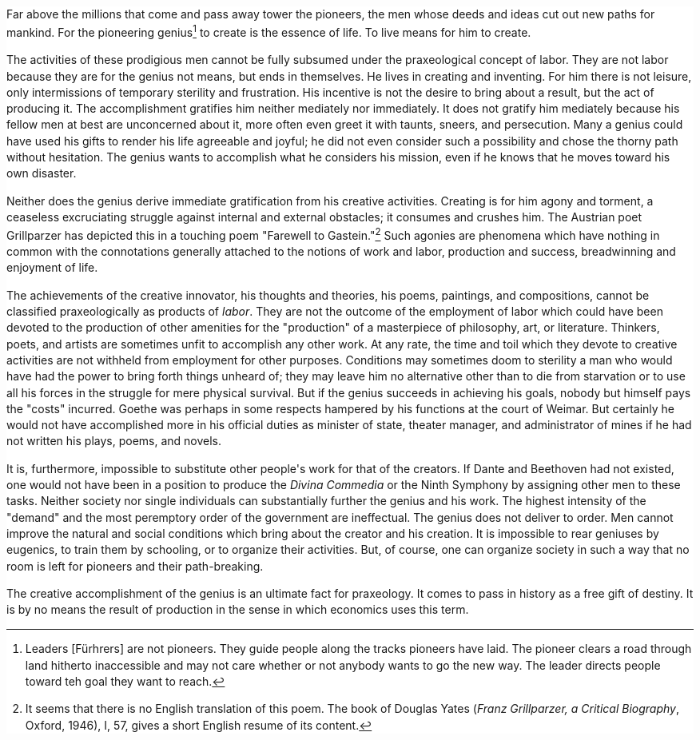 Far above the millions that come and pass away tower the pioneers, the men whose deeds and ideas cut out new paths for mankind. For the pioneering genius[^12] to create is the essence of life. To live means for him to create.

The activities of these prodigious men cannot be fully subsumed under the praxeological concept of labor. They are not labor because they are for the genius not means, but ends in themselves. He lives in creating and inventing. For him there is not leisure, only intermissions of temporary sterility and frustration. His incentive is not the desire to bring about a result, but the act of producing it. The accomplishment gratifies him neither mediately nor immediately. It does not gratify him mediately because his fellow men at best are unconcerned about it, more often even greet it with taunts, sneers, and persecution. Many a genius could have used his gifts to render his life agreeable and joyful; he did not even consider such a possibility and chose the thorny path without hesitation. The genius wants to accomplish what he considers his mission, even if he knows that he moves toward his own disaster.

Neither does the genius derive immediate gratification from his creative activities. Creating is for him agony and torment, a ceaseless excruciating struggle against internal and external obstacles; it consumes and crushes him. The Austrian poet Grillparzer has depicted this in a touching poem "Farewell to Gastein."[^13] Such agonies are phenomena which have nothing in common with the connotations generally attached to the notions of work and labor, production and success, breadwinning and enjoyment of life.

The achievements of the creative innovator, his thoughts and theories, his poems, paintings, and compositions, cannot be classified praxeologically as products of *labor*. They are not the outcome of the employment of labor which could have been devoted to the production of other amenities for the "production" of a masterpiece of philosophy, art, or literature. Thinkers, poets, and artists are sometimes unfit to accomplish any other work. At any rate, the time and toil which they devote to creative activities are not withheld from employment for other purposes. Conditions may sometimes doom to sterility a man who would have had the power to bring forth things unheard of; they may leave him no alternative other than to die from starvation or to use all his forces in the struggle for mere physical survival. But if the genius succeeds in achieving his goals, nobody but himself pays the "costs" incurred. Goethe was perhaps in some respects hampered by his functions at the court of Weimar. But certainly he would not have accomplished more in his official duties as minister of state, theater manager, and administrator of mines if he had not written his plays, poems, and novels.

It is, furthermore, impossible to substitute other people's work for that of the creators. If Dante and Beethoven had not existed, one would not have been in a position to produce the *Divina Commedia* or the Ninth Symphony by assigning other men to these tasks. Neither society nor single individuals can substantially further the genius and his work. The highest intensity of the "demand" and the most peremptory order of the government are ineffectual. The genius does not deliver to order. Men cannot improve the natural and social conditions which bring about the creator and his creation. It is impossible to rear geniuses by eugenics, to train them by schooling, or to organize their activities. But, of course, one can organize society in such a way that no room is left for pioneers and their path-breaking.

The creative accomplishment of the genius is an ultimate fact for praxeology. It comes to pass in history as a free gift of destiny. It is by no means the result of production in the sense in which economics uses this term.

[^6]: See below, pp. 139-140.

[^7]: Of course, some natural resources are so scarce that they are entirely utilized

[^8]: Under free mobility of labor it would be wasteful to improve barren soil if the reclaimed area is not so fertile that it compensates for the total cost of the operation.

[^9]: See below, pp. 769-779.

[^10]: Karl Kautsky, *Die soziale Revolution* (3d ed. Berlin, 1911), II, 16ff. About Engels see below, p. 591.

[^11]: Rowing seriously practiced as a sport and singing seriously practiced by an amateur are introversive labor. See below, pp. 587-588.

[^12]: Leaders [Fürhrers] are not pioneers. They guide people along the tracks pioneers have laid. The pioneer clears a road through land hitherto inaccessible and may not care whether or not anybody wants to go the new way. The leader directs people toward teh goal they want to reach.

[^13]: It seems that there is no English translation of this poem. The book of Douglas Yates (*Franz Grillparzer, a Critical Biography*, Oxford, 1946), I, 57, gives a short English resume of its content.

[^14]: For a translation of Nietzsche's poem see M.A. Mügge, *Friedrich Nietzsche* (New York, 1911), p. 275.
